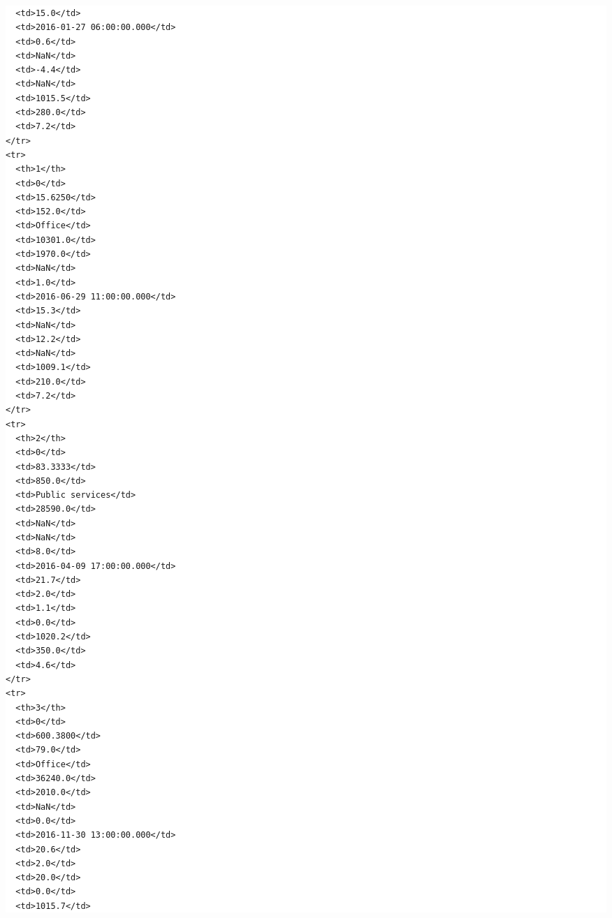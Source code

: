       <td>15.0</td>
      <td>2016-01-27 06:00:00.000</td>
      <td>0.6</td>
      <td>NaN</td>
      <td>-4.4</td>
      <td>NaN</td>
      <td>1015.5</td>
      <td>280.0</td>
      <td>7.2</td>
    </tr>
    <tr>
      <th>1</th>
      <td>0</td>
      <td>15.6250</td>
      <td>152.0</td>
      <td>Office</td>
      <td>10301.0</td>
      <td>1970.0</td>
      <td>NaN</td>
      <td>1.0</td>
      <td>2016-06-29 11:00:00.000</td>
      <td>15.3</td>
      <td>NaN</td>
      <td>12.2</td>
      <td>NaN</td>
      <td>1009.1</td>
      <td>210.0</td>
      <td>7.2</td>
    </tr>
    <tr>
      <th>2</th>
      <td>0</td>
      <td>83.3333</td>
      <td>850.0</td>
      <td>Public services</td>
      <td>28590.0</td>
      <td>NaN</td>
      <td>NaN</td>
      <td>8.0</td>
      <td>2016-04-09 17:00:00.000</td>
      <td>21.7</td>
      <td>2.0</td>
      <td>1.1</td>
      <td>0.0</td>
      <td>1020.2</td>
      <td>350.0</td>
      <td>4.6</td>
    </tr>
    <tr>
      <th>3</th>
      <td>0</td>
      <td>600.3800</td>
      <td>79.0</td>
      <td>Office</td>
      <td>36240.0</td>
      <td>2010.0</td>
      <td>NaN</td>
      <td>0.0</td>
      <td>2016-11-30 13:00:00.000</td>
      <td>20.6</td>
      <td>2.0</td>
      <td>20.0</td>
      <td>0.0</td>
      <td>1015.7</td>